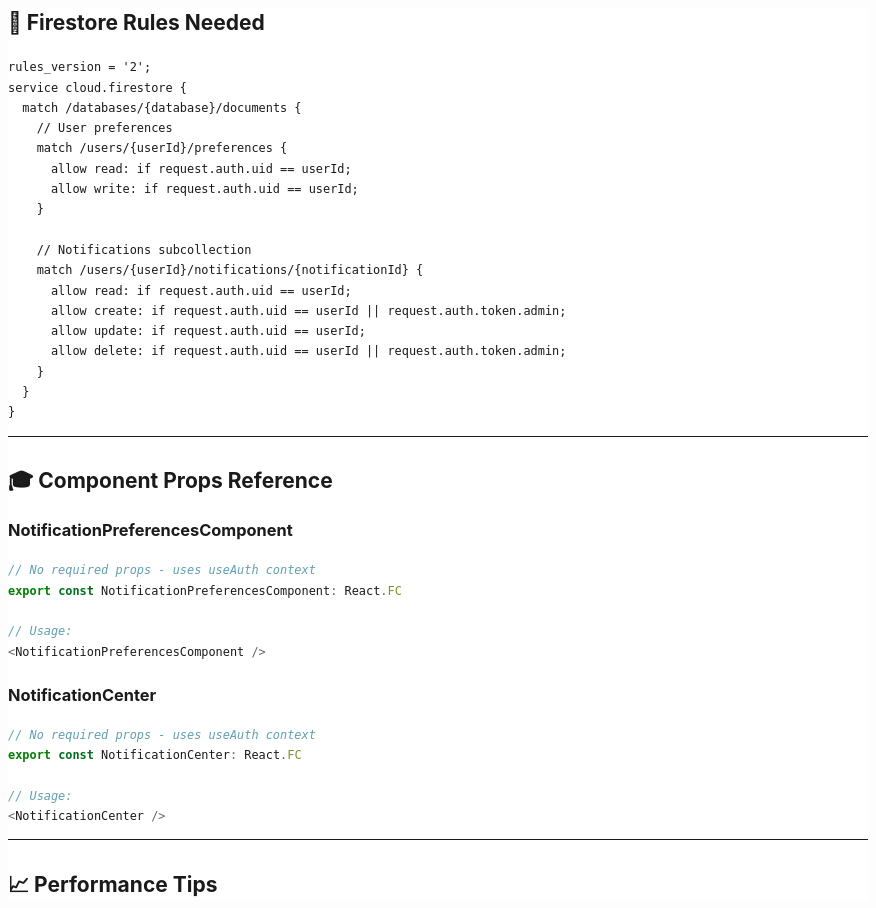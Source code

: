 
## 🔐 Firestore Rules Needed

```
rules_version = '2';
service cloud.firestore {
  match /databases/{database}/documents {
    // User preferences
    match /users/{userId}/preferences {
      allow read: if request.auth.uid == userId;
      allow write: if request.auth.uid == userId;
    }
    
    // Notifications subcollection
    match /users/{userId}/notifications/{notificationId} {
      allow read: if request.auth.uid == userId;
      allow create: if request.auth.uid == userId || request.auth.token.admin;
      allow update: if request.auth.uid == userId;
      allow delete: if request.auth.uid == userId || request.auth.token.admin;
    }
  }
}
```

---

## 🎓 Component Props Reference

### NotificationPreferencesComponent

```typescript
// No required props - uses useAuth context
export const NotificationPreferencesComponent: React.FC

// Usage:
<NotificationPreferencesComponent />
```

### NotificationCenter

```typescript
// No required props - uses useAuth context
export const NotificationCenter: React.FC

// Usage:
<NotificationCenter />
```

---

## 📈 Performance Tips
